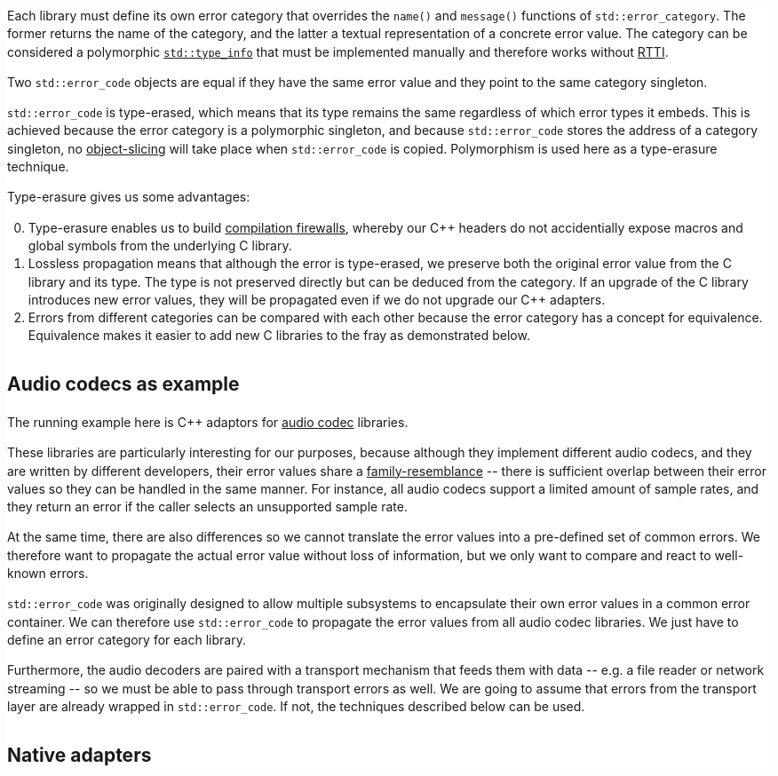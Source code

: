 Each library must define its own error category that overrides the `name()` and `message()` functions of `std::error_category`. The former returns the name of the category, and the latter a textual representation of a concrete error value. The category can be considered a polymorphic [`std::type_info`](http://en.cppreference.com/w/cpp/types/type_info) that must be implemented manually and therefore works without [RTTI](https://en.wikipedia.org/wiki/Run-time_type_information).

Two `std::error_code` objects are equal if they have the same error value and they point to the same category singleton.

`std::error_code` is type-erased, which means that its type remains the same regardless of which error types it embeds. This is achieved because the error category is a polymorphic singleton, and because `std::error_code` stores the address of a category singleton, no [object-slicing](https://en.wikipedia.org/wiki/Object_slicing) will take place when `std::error_code` is copied. Polymorphism is used here as a type-erasure technique.

Type-erasure gives us some advantages:

0. Type-erasure enables us to build [compilation firewalls](http://en.cppreference.com/w/cpp/language/pimpl), whereby our C++ headers do not accidentially expose macros and global symbols from the underlying C library.
0. Lossless propagation means that although the error is type-erased, we preserve both the original error value from the C library and its type. The type is not preserved directly but can be deduced from the category. If an upgrade of the C library introduces new error values, they will be propagated even if we do not upgrade our C++ adapters.
0. Errors from different categories can be compared with each other because the error category has a concept for equivalence. Equivalence makes it easier to add new C libraries to the fray as demonstrated below.

## Audio codecs as example

The running example here is C++ adaptors for [audio codec](https://en.wikipedia.org/wiki/Audio_codec) libraries.

These libraries are particularly interesting for our purposes, because although they implement different audio codecs, and they are written by different developers, their error values share a [family-resemblance](https://en.wikipedia.org/wiki/Family_resemblance) -- there is sufficient overlap between their error values so they can be handled in the same manner. For instance, all audio codecs support a limited amount of sample rates, and they return an error if the caller selects an unsupported sample rate.

At the same time, there are also differences so we cannot translate the error values into a pre-defined set of common errors. We therefore want to propagate the actual error value without loss of information, but we only want to compare and react to well-known errors.

`std::error_code` was originally designed to allow multiple subsystems to encapsulate their own error values in a common error container. We can therefore use `std::error_code` to propagate the error values from all audio codec libraries. We just have to define an error category for each library.

Furthermore, the audio decoders are paired with a transport mechanism that feeds them with data -- e.g. a file reader or network streaming -- so we must be able to pass through transport errors as well. We are going to assume that errors from the transport layer are already wrapped in `std::error_code`. If not, the techniques described below can be used.

## Native adapters
